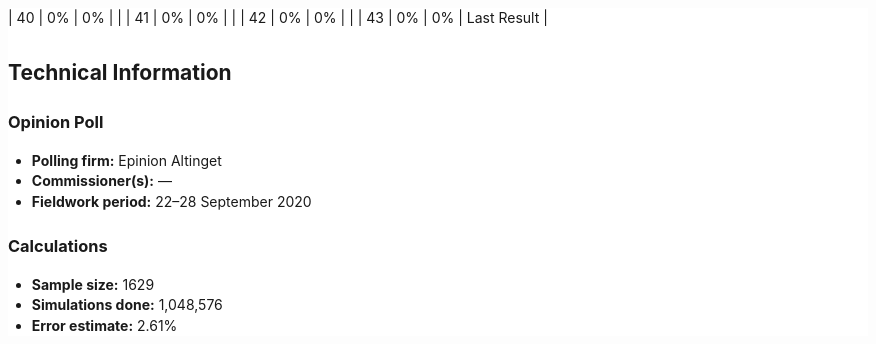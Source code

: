 | 40 | 0% | 0% |  |
| 41 | 0% | 0% |  |
| 42 | 0% | 0% |  |
| 43 | 0% | 0% | Last Result |


## Technical Information

### Opinion Poll

+ **Polling firm:** Epinion Altinget
+ **Commissioner(s):** —
+ **Fieldwork period:** 22–28 September 2020

### Calculations

+ **Sample size:** 1629
+ **Simulations done:** 1,048,576
+ **Error estimate:** 2.61%

